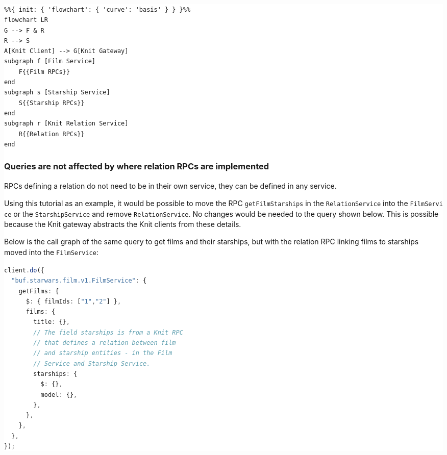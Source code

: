 ```mermaid
%%{ init: { 'flowchart': { 'curve': 'basis' } } }%%
flowchart LR
G --> F & R
R --> S
A[Knit Client] --> G[Knit Gateway]
subgraph f [Film Service]
    F{{Film RPCs}}
end
subgraph s [Starship Service]
    S{{Starship RPCs}}
end
subgraph r [Knit Relation Service]
    R{{Relation RPCs}}
end
```

### Queries are not affected by where relation RPCs are implemented
RPCs defining a relation do not need to be in their own service, they can be
defined in any service.

Using this tutorial as an example, it would be possible to move the RPC
`getFilmStarships` in the `RelationService` into the `FilmService` or the
`StarshipService` and remove `RelationService`. No changes would be needed
to the query shown below. This is possible because the Knit gateway abstracts
the Knit clients from these details.

Below is the call graph of the same query to get films and their starships,
but with the relation RPC linking films to starships moved into the
`FilmService`:

```TypeScript
client.do({
  "buf.starwars.film.v1.FilmService": {
    getFilms: {
      $: { filmIds: ["1","2"] },
      films: {
        title: {},
        // The field starships is from a Knit RPC
        // that defines a relation between film
        // and starship entities - in the Film
        // Service and Starship Service.
        starships: { 
          $: {},
          model: {},
        },
      },
    },
  },
});
```


[Tutorial]: /tutorial
[Back to top of Tutorial]: /tutorial
[Star Wars Knit relation service in Go]: /tutorial/starwars-knit-relation-service-go
[knit-ts]: https://github.com/bufbuild/knit-ts
[Top level README]: https://github.com/bufbuild/knit/tree/add-film-service-ts#relations-between-services
[react.js]: https://react.dev/
[vite]: https://vitejs.dev/
[badges_slack]: https://buf.build/links/slack